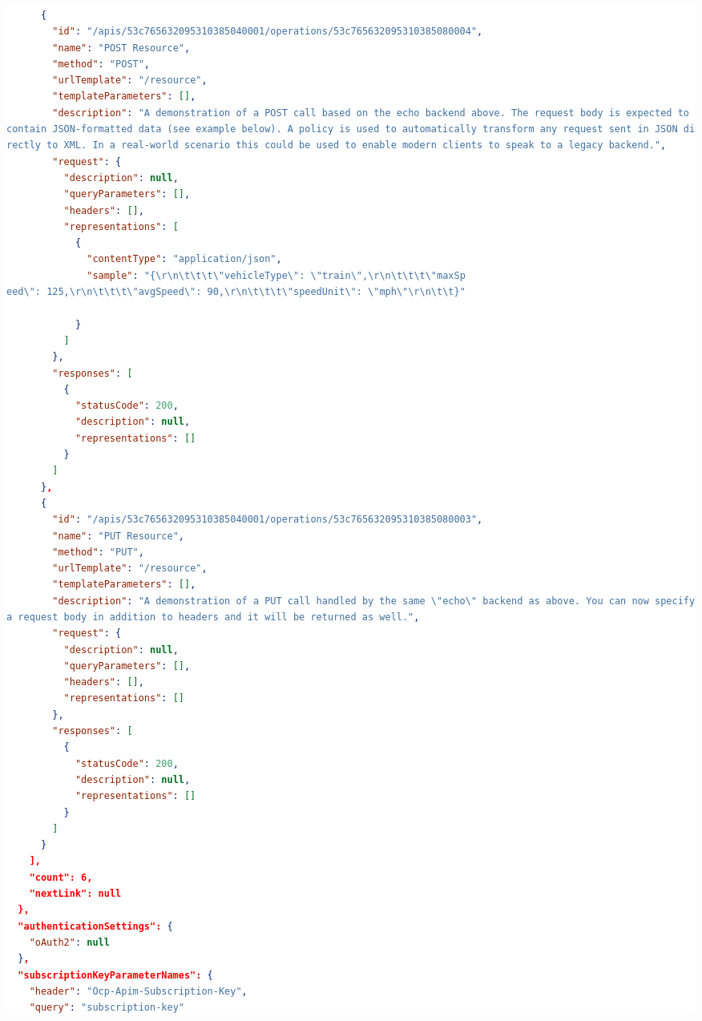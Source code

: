 ```json  
      {  
        "id": "/apis/53c765632095310385040001/operations/53c765632095310385080004",  
        "name": "POST Resource",  
        "method": "POST",  
        "urlTemplate": "/resource",  
        "templateParameters": [],  
        "description": "A demonstration of a POST call based on the echo backend above. The request body is expected to contain JSON-formatted data (see example below). A policy is used to automatically transform any request sent in JSON directly to XML. In a real-world scenario this could be used to enable modern clients to speak to a legacy backend.",  
        "request": {  
          "description": null,  
          "queryParameters": [],  
          "headers": [],  
          "representations": [  
            {  
              "contentType": "application/json",  
              "sample": "{\r\n\t\t\t\"vehicleType\": \"train\",\r\n\t\t\t\"maxSp  
eed\": 125,\r\n\t\t\t\"avgSpeed\": 90,\r\n\t\t\t\"speedUnit\": \"mph\"\r\n\t\t}"  
  
            }  
          ]  
        },  
        "responses": [  
          {  
            "statusCode": 200,  
            "description": null,  
            "representations": []  
          }  
        ]  
      },  
      {  
        "id": "/apis/53c765632095310385040001/operations/53c765632095310385080003",  
        "name": "PUT Resource",  
        "method": "PUT",  
        "urlTemplate": "/resource",  
        "templateParameters": [],  
        "description": "A demonstration of a PUT call handled by the same \"echo\" backend as above. You can now specify a request body in addition to headers and it will be returned as well.",  
        "request": {  
          "description": null,  
          "queryParameters": [],  
          "headers": [],  
          "representations": []  
        },  
        "responses": [  
          {  
            "statusCode": 200,  
            "description": null,  
            "representations": []  
          }  
        ]  
      }  
    ],  
    "count": 6,  
    "nextLink": null  
  },  
  "authenticationSettings": {  
    "oAuth2": null  
  },  
  "subscriptionKeyParameterNames": {  
    "header": "Ocp-Apim-Subscription-Key",  
    "query": "subscription-key"  
```